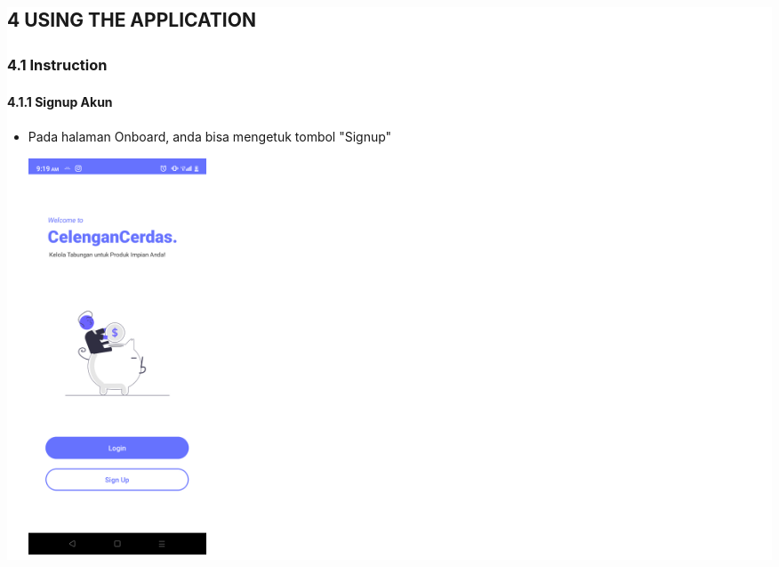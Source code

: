 ## 4 USING THE APPLICATION

### 4.1 Instruction

#### 4.1.1 Signup Akun

- Pada halaman Onboard, anda bisa mengetuk tombol "Signup"

    <img src="img/onboard.png" width="200">
